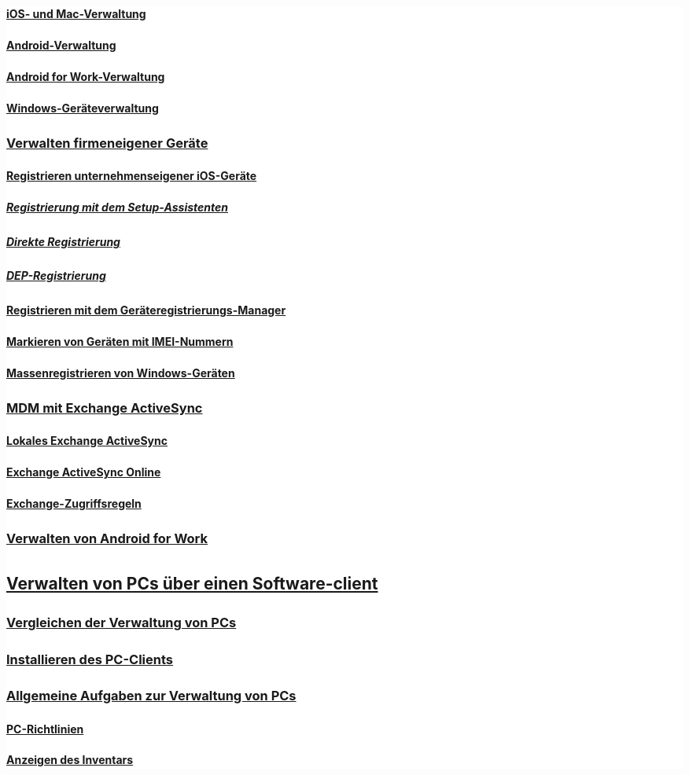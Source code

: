 #### [iOS- und Mac-Verwaltung](deploy-use/set-up-ios-and-mac-management-with-microsoft-intune.md)
#### [Android-Verwaltung](deploy-use/set-up-android-management-with-microsoft-intune.md)
#### [Android for Work-Verwaltung](deploy-use/set-up-android-for-work.md)
#### [Windows-Geräteverwaltung](deploy-use/set-up-windows-device-management-with-microsoft-intune.md)
### [Verwalten firmeneigener Geräte](deploy-use/manage-corporate-owned-devices.md)
#### [Registrieren unternehmenseigener iOS-Geräte](deploy-use/enroll-corporate-owned-ios-devices-in-microsoft-intune.md)
##### [Registrierung mit dem Setup-Assistenten](deploy-use/ios-setup-assistant-enrollment-in-microsoft-intune.md)
##### [Direkte Registrierung](deploy-use/ios-direct-enrollment-in-microsoft-intune.md)
##### [DEP-Registrierung](deploy-use/ios-device-enrollment-program-in-microsoft-intune.md)
#### [Registrieren mit dem Geräteregistrierungs-Manager](deploy-use/enroll-corporate-owned-devices-with-the-device-enrollment-manager-in-microsoft-intune.md)
#### [Markieren von Geräten mit IMEI-Nummern](deploy-use/specify-corporate-owned-devices-with-international-mobile-equipment-identity-imei-numbers.md)
#### [Massenregistrieren von Windows-Geräten](deploy-use/bulk-enroll-windows.md)
### [MDM mit Exchange ActiveSync](deploy-use/mobile-device-management-with-exchange-activesync-and-microsoft-intune.md)
#### [Lokales Exchange ActiveSync](deploy-use/intune-on-premises-exchange-connector.md)
#### [Exchange ActiveSync Online](deploy-use/intune-service-to-service-exchange-connector.md)
#### [Exchange-Zugriffsregeln](deploy-use/exchange-access-rules-for-mobile-devices.md)
### [Verwalten von Android for Work](deploy-use/android-for-work.md)

## [Verwalten von PCs über einen Software-client](deploy-use/manage-windows-pcs-with-microsoft-intune.md)
### [Vergleichen der Verwaltung von PCs](deploy-use/pc-management-comparison.md)
### [Installieren des PC-Clients](deploy-use/install-the-windows-pc-client-with-microsoft-intune.md)
### [Allgemeine Aufgaben zur Verwaltung von PCs](deploy-use/common-windows-pc-management-tasks-with-the-microsoft-intune-computer-client.md)
#### [PC-Richtlinien](deploy-use/use-policies-to-simplify-windows-pc-management.md)
#### [Anzeigen des Inventars](deploy-use/view-hardware-and-software-inventory-for-windows-pcs-in-microsoft-intune.md)